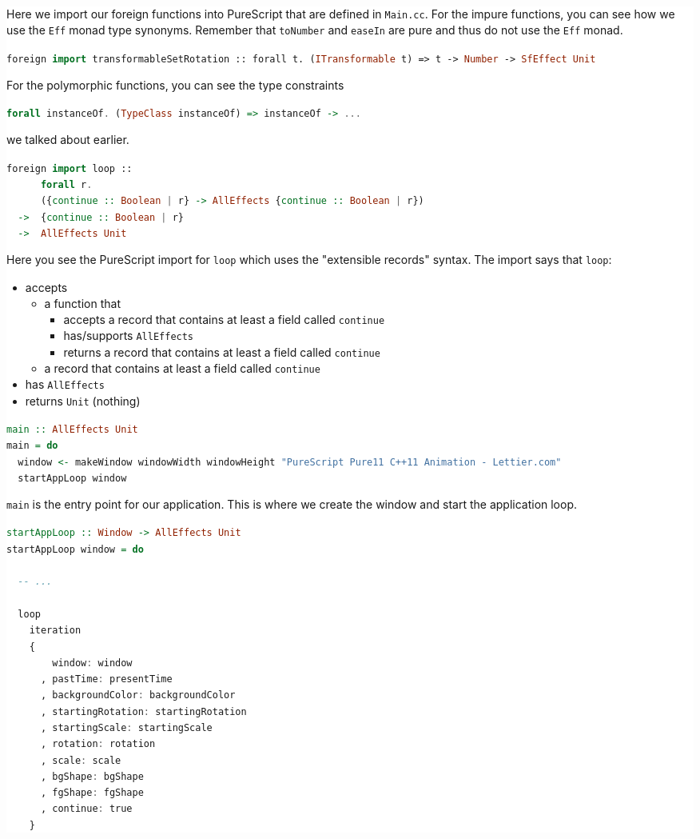 Here we import our foreign functions into PureScript that are defined in `Main.cc`.
For the impure functions, you can see how we use the `Eff` monad type synonyms.
Remember that `toNumber` and `easeIn` are pure and thus do not use the `Eff` monad.

```haskell
foreign import transformableSetRotation :: forall t. (ITransformable t) => t -> Number -> SfEffect Unit
```

For the polymorphic functions, you can see the type constraints

```haskell
forall instanceOf. (TypeClass instanceOf) => instanceOf -> ...
```

we talked about earlier.

```haskell
foreign import loop ::
      forall r.
      ({continue :: Boolean | r} -> AllEffects {continue :: Boolean | r})
  ->  {continue :: Boolean | r}
  ->  AllEffects Unit
```

Here you see the PureScript import for `loop` which uses the "extensible records" syntax.
The import says that `loop`:

* accepts
    * a function that
        * accepts a record that contains at least a field called `continue`
        * has/supports `AllEffects`
        * returns a record that contains at least a field called `continue`
    * a record that contains at least a field called `continue`
* has `AllEffects`
* returns `Unit` (nothing)

```haskell
main :: AllEffects Unit
main = do
  window <- makeWindow windowWidth windowHeight "PureScript Pure11 C++11 Animation - Lettier.com"
  startAppLoop window
```

`main` is the entry point for our application.
This is where we create the window and start the application loop.

```haskell
startAppLoop :: Window -> AllEffects Unit
startAppLoop window = do

  -- ...

  loop
    iteration
    {
        window: window
      , pastTime: presentTime
      , backgroundColor: backgroundColor
      , startingRotation: startingRotation
      , startingScale: startingScale
      , rotation: rotation
      , scale: scale
      , bgShape: bgShape
      , fgShape: fgShape
      , continue: true
    }
```
